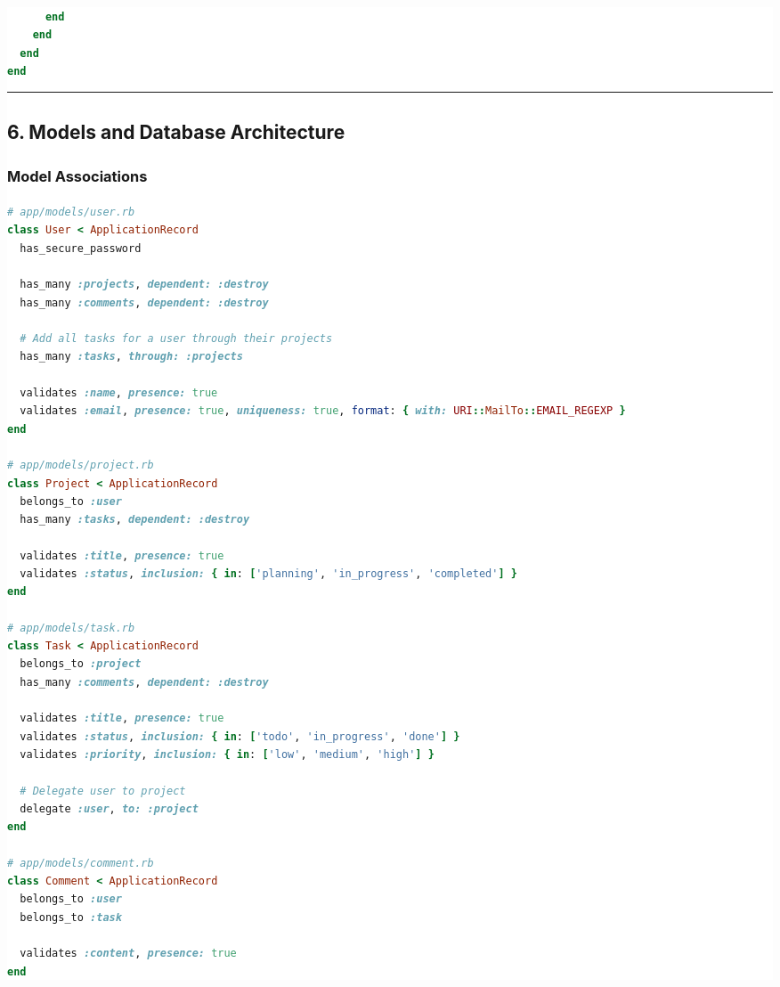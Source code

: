 ```ruby
      end
    end
  end
end
```

---

## 6. Models and Database Architecture

### Model Associations

```ruby
# app/models/user.rb
class User < ApplicationRecord
  has_secure_password
  
  has_many :projects, dependent: :destroy
  has_many :comments, dependent: :destroy
  
  # Add all tasks for a user through their projects
  has_many :tasks, through: :projects
  
  validates :name, presence: true
  validates :email, presence: true, uniqueness: true, format: { with: URI::MailTo::EMAIL_REGEXP }
end

# app/models/project.rb
class Project < ApplicationRecord
  belongs_to :user
  has_many :tasks, dependent: :destroy
  
  validates :title, presence: true
  validates :status, inclusion: { in: ['planning', 'in_progress', 'completed'] }
end

# app/models/task.rb
class Task < ApplicationRecord
  belongs_to :project
  has_many :comments, dependent: :destroy
  
  validates :title, presence: true
  validates :status, inclusion: { in: ['todo', 'in_progress', 'done'] }
  validates :priority, inclusion: { in: ['low', 'medium', 'high'] }
  
  # Delegate user to project
  delegate :user, to: :project
end

# app/models/comment.rb
class Comment < ApplicationRecord
  belongs_to :user
  belongs_to :task
  
  validates :content, presence: true
end
```
